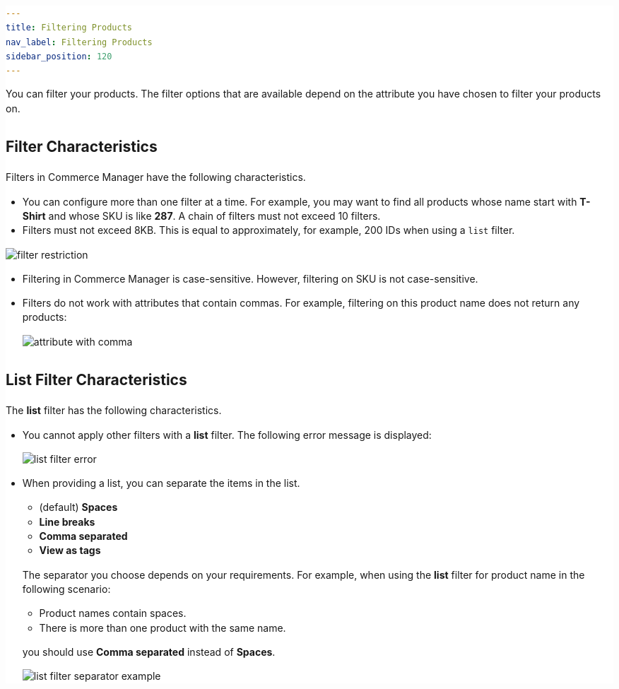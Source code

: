 ```yaml
---
title: Filtering Products
nav_label: Filtering Products
sidebar_position: 120
---
```


You can filter your products. The filter options that are available depend on the attribute you have chosen to filter your products on. 

## Filter Characteristics

Filters in Commerce Manager have the following characteristics.

- You can configure more than one filter at a time. For example, you may want to find all products whose name start with **T-Shirt** and whose SKU is like **287**. A chain of filters must not exceed 10 filters.
- Filters  must not exceed 8KB.  This is equal to approximately, for example, 200 IDs when using a `list` filter.

![filter restriction](/assets/filter_restriction.png)

- Filtering in Commerce Manager is case-sensitive. However, filtering on SKU is not case-sensitive.
- Filters do not work with attributes that contain commas. For example, filtering on this product name does not return any products: 

  ![attribute with comma](/assets/comma_filter.png)

## List Filter Characteristics

The **list** filter has the following characteristics.

- You cannot apply other filters with a **list** filter. The following error message is displayed: 

  ![list filter error](/assets/list_filter_error.png)

- When providing a list, you can separate the items in the list. 

    - (default) **Spaces**
    - **Line breaks**
    - **Comma separated**
    - **View as tags**
  
    The separator you choose depends on your requirements. For example, when using the **list** filter for product name in the following scenario:

    - Product names contain spaces.
    - There is more than one product with the same name.

    you should use **Comma separated** instead of **Spaces**. 

  ![list filter separator example](/assets/list_seperator.png)
